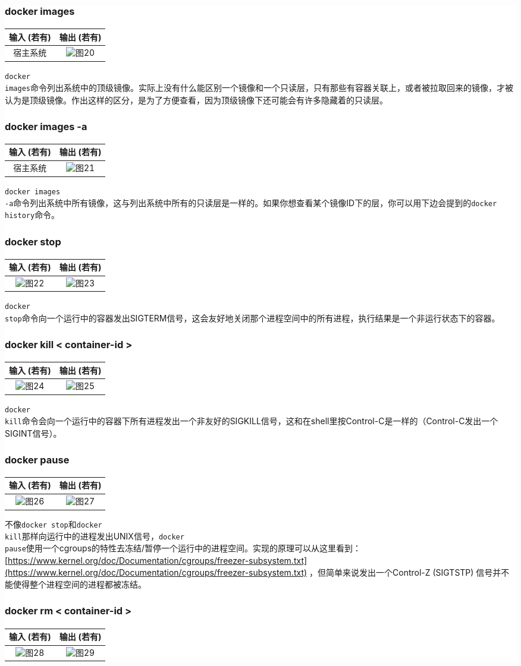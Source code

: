 ### docker images

| 输入 (若有)      |    输出 (若有) | 
| :--------: | :--------:| 
| 宿主系统 | ![图20](http://7xnyt8.com1.z0.glb.clouddn.com/20-cn.png)| 	

<code>docker images</code>命令列出系统中的顶级镜像。实际上没有什么能区别一个镜像和一个只读层，只有那些有容器关联上，或者被拉取回来的镜像，才被认为是顶级镜像。作出这样的区分，是为了方便查看，因为顶级镜像下还可能会有许多隐藏着的只读层。

### docker images -a

| 输入 (若有)      |    输出 (若有) | 
| :--------: | :--------:| 
| 宿主系统 | ![图21](http://7xnyt8.com1.z0.glb.clouddn.com/21-cn.png)| 	

<code>docker images -a</code>命令列出系统中所有镜像，这与列出系统中所有的只读层是一样的。如果你想查看某个镜像ID下的层，你可以用下边会提到的<code>docker history</code>命令。


### docker stop <container-id>

| 输入 (若有)      |    输出 (若有) | 
| :--------: | :--------:| 
| ![图22](http://7xnyt8.com1.z0.glb.clouddn.com/22-cn.png) | ![图23](http://7xnyt8.com1.z0.glb.clouddn.com/23-cn.png)| 	

<code>docker stop</code>命令向一个运行中的容器发出SIGTERM信号，这会友好地关闭那个进程空间中的所有进程，执行结果是一个非运行状态下的容器。

### docker kill < container-id >

| 输入 (若有)      |    输出 (若有) | 
| :--------: | :--------:| 
| ![图24](http://7xnyt8.com1.z0.glb.clouddn.com/24-cn.png) | ![图25](http://7xnyt8.com1.z0.glb.clouddn.com/25-cn.png)| 	

<code>docker kill</code>命令会向一个运行中的容器下所有进程发出一个非友好的SIGKILL信号，这和在shell里按Control-C是一样的（Control-C发出一个SIGINT信号）。


### docker pause <container-id>

| 输入 (若有)      |    输出 (若有) | 
| :--------: | :--------:| 
| ![图26](http://7xnyt8.com1.z0.glb.clouddn.com/26-cn.png) | ![图27](http://7xnyt8.com1.z0.glb.clouddn.com/27-cn.png)|  

不像<code>docker stop</code>和<code>docker kill</code>那样向运行中的进程发出UNIX信号，<code>docker pause</code>使用一个cgroups的特性去冻结/暂停一个运行中的进程空间。实现的原理可以从这里看到：[https://www.kernel.org/doc/Documentation/cgroups/freezer-subsystem.txt](https://www.kernel.org/doc/Documentation/cgroups/freezer-subsystem.txt)  ，但简单来说发出一个Control-Z (SIGTSTP) 信号并不能使得整个进程空间的进程都被冻结。



### docker rm < container-id >

| 输入 (若有)      |    输出 (若有) | 
| :--------: | :--------:| 
| ![图28](http://7xnyt8.com1.z0.glb.clouddn.com/28-cn.png) | ![图29](http://7xnyt8.com1.z0.glb.clouddn.com/29.png)|  
